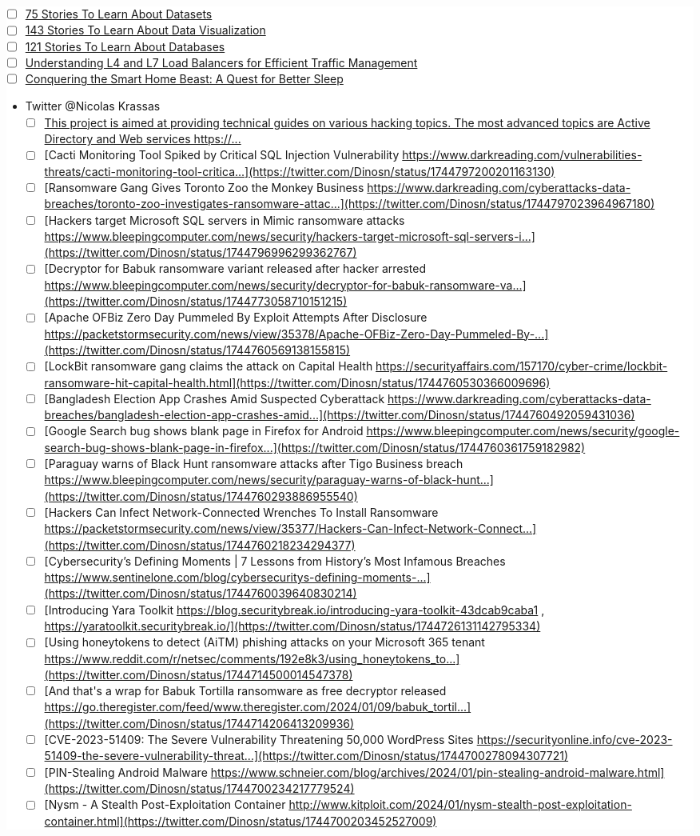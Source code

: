   - [ ] [75 Stories To Learn About Datasets](https://hackernoon.com/75-stories-to-learn-about-datasets?source=rss)
  - [ ] [143 Stories To Learn About Data Visualization](https://hackernoon.com/143-stories-to-learn-about-data-visualization?source=rss)
  - [ ] [121 Stories To Learn About Databases](https://hackernoon.com/121-stories-to-learn-about-databases?source=rss)
  - [ ] [Understanding L4 and L7 Load Balancers for Efficient Traffic Management](https://hackernoon.com/understanding-l4-and-l7-load-balancers-for-efficient-traffic-management?source=rss)
  - [ ] [Conquering the Smart Home Beast: A Quest for Better Sleep](https://hackernoon.com/conquering-the-smart-home-beast-a-quest-for-better-sleep?source=rss)
- Twitter @Nicolas Krassas
  - [ ] [This project is aimed at providing technical guides on various hacking topics. The most advanced topics are Active Directory and Web services https://...](https://twitter.com/Dinosn/status/1744804295151636800)
  - [ ] [Cacti Monitoring Tool Spiked by Critical SQL Injection Vulnerability https://www.darkreading.com/vulnerabilities-threats/cacti-monitoring-tool-critica...](https://twitter.com/Dinosn/status/1744797200201163130)
  - [ ] [Ransomware Gang Gives Toronto Zoo the Monkey Business https://www.darkreading.com/cyberattacks-data-breaches/toronto-zoo-investigates-ransomware-attac...](https://twitter.com/Dinosn/status/1744797023964967180)
  - [ ] [Hackers target Microsoft SQL servers in Mimic ransomware attacks https://www.bleepingcomputer.com/news/security/hackers-target-microsoft-sql-servers-i...](https://twitter.com/Dinosn/status/1744796996299362767)
  - [ ] [Decryptor for Babuk ransomware variant released after hacker arrested https://www.bleepingcomputer.com/news/security/decryptor-for-babuk-ransomware-va...](https://twitter.com/Dinosn/status/1744773058710151215)
  - [ ] [Apache OFBiz Zero Day Pummeled By Exploit Attempts After Disclosure https://packetstormsecurity.com/news/view/35378/Apache-OFBiz-Zero-Day-Pummeled-By-...](https://twitter.com/Dinosn/status/1744760569138155815)
  - [ ] [LockBit ransomware gang claims the attack on Capital Health https://securityaffairs.com/157170/cyber-crime/lockbit-ransomware-hit-capital-health.html](https://twitter.com/Dinosn/status/1744760530366009696)
  - [ ] [Bangladesh Election App Crashes Amid Suspected Cyberattack https://www.darkreading.com/cyberattacks-data-breaches/bangladesh-election-app-crashes-amid...](https://twitter.com/Dinosn/status/1744760492059431036)
  - [ ] [Google Search bug shows blank page in Firefox for Android https://www.bleepingcomputer.com/news/security/google-search-bug-shows-blank-page-in-firefox...](https://twitter.com/Dinosn/status/1744760361759182982)
  - [ ] [Paraguay warns of Black Hunt ransomware attacks after Tigo Business breach https://www.bleepingcomputer.com/news/security/paraguay-warns-of-black-hunt...](https://twitter.com/Dinosn/status/1744760293886955540)
  - [ ] [Hackers Can Infect Network-Connected Wrenches To Install Ransomware https://packetstormsecurity.com/news/view/35377/Hackers-Can-Infect-Network-Connect...](https://twitter.com/Dinosn/status/1744760218234294377)
  - [ ] [Cybersecurity’s Defining Moments | 7 Lessons from History’s Most Infamous Breaches https://www.sentinelone.com/blog/cybersecuritys-defining-moments-...](https://twitter.com/Dinosn/status/1744760039640830214)
  - [ ] [Introducing Yara Toolkit https://blog.securitybreak.io/introducing-yara-toolkit-43dcab9caba1 , https://yaratoolkit.securitybreak.io/](https://twitter.com/Dinosn/status/1744726131142795334)
  - [ ] [Using honeytokens to detect (AiTM) phishing attacks on your Microsoft 365 tenant https://www.reddit.com/r/netsec/comments/192e8k3/using_honeytokens_to...](https://twitter.com/Dinosn/status/1744714500014547378)
  - [ ] [And that's a wrap for Babuk Tortilla ransomware as free decryptor released https://go.theregister.com/feed/www.theregister.com/2024/01/09/babuk_tortil...](https://twitter.com/Dinosn/status/1744714206413209936)
  - [ ] [CVE-2023-51409: The Severe Vulnerability Threatening 50,000 WordPress Sites https://securityonline.info/cve-2023-51409-the-severe-vulnerability-threat...](https://twitter.com/Dinosn/status/1744700278094307721)
  - [ ] [PIN-Stealing Android Malware https://www.schneier.com/blog/archives/2024/01/pin-stealing-android-malware.html](https://twitter.com/Dinosn/status/1744700234217779524)
  - [ ] [Nysm - A Stealth Post-Exploitation Container http://www.kitploit.com/2024/01/nysm-stealth-post-exploitation-container.html](https://twitter.com/Dinosn/status/1744700203452527009)